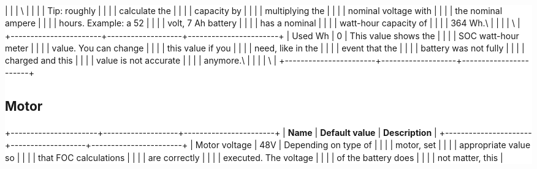 |                       |                   | \                     |
|                       |                   | Tip: roughly          |
|                       |                   | calculate the         |
|                       |                   | capacity by           |
|                       |                   | multiplying the       |
|                       |                   | nominal voltage with  |
|                       |                   | the nominal ampere    |
|                       |                   | hours. Example: a 52  |
|                       |                   | volt, 7 Ah battery    |
|                       |                   | has a nominal         |
|                       |                   | watt-hour capacity of |
|                       |                   | 364 Wh.\              |
|                       |                   | \                     |
+-----------------------+-------------------+-----------------------+
| Used Wh               | 0                 | This value shows the  |
|                       |                   | SOC watt-hour meter   |
|                       |                   | value. You can change |
|                       |                   | this value if you     |
|                       |                   | need, like in the     |
|                       |                   | event that the        |
|                       |                   | battery was not fully |
|                       |                   | charged and this      |
|                       |                   | value is not accurate |
|                       |                   | anymore.\             |
|                       |                   | \                     |
+-----------------------+-------------------+-----------------------+

## Motor

+----------------------+-------------------+-----------------------+
| **Name**             | **Default value** | **Description**       |
+----------------------+-------------------+-----------------------+
| Motor voltage        | 48V               | Depending on type of  |
|                      |                   | motor, set            |
|                      |                   | appropriate value so  |
|                      |                   | that FOC calculations |
|                      |                   | are correctly         |
|                      |                   | executed. The voltage |
|                      |                   | of the battery does   |
|                      |                   | not matter, this      |